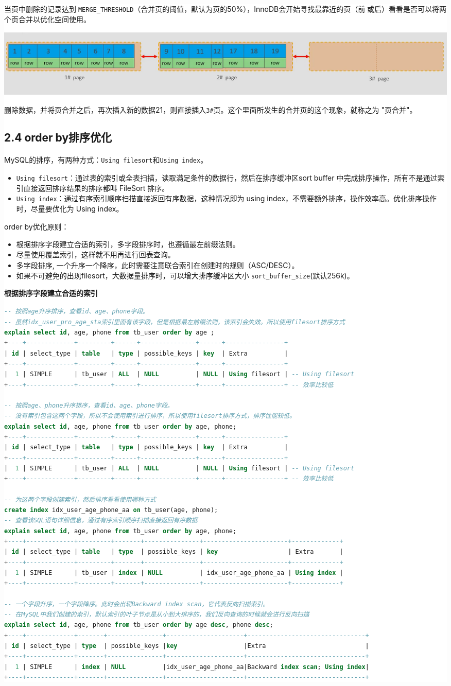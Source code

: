 当页中删除的记录达到 `MERGE_THRESHOLD`（合并页的阈值，默认为页的50%），InnoDB会开始寻找最靠近的页（前 或后）看看是否可以将两个页合并以优化空间使用。

<img src="..\图片\2-03【锁、SQL优化】\2-9页合并.png" />

删除数据，并将页合并之后，再次插入新的数据21，则直接插入`3#`页。这个里面所发生的合并页的这个现象，就称之为 "页合并"。

## 2.4 order by排序优化

MySQL的排序，有两种方式：`Using filesort`和`Using index`。

- `Using filesort`：通过表的索引或全表扫描，读取满足条件的数据行，然后在排序缓冲区sort buffer 中完成排序操作，所有不是通过索引直接返回排序结果的排序都叫 FileSort 排序。 
- `Using index`：通过有序索引顺序扫描直接返回有序数据，这种情况即为 using index，不需要额外排序，操作效率高。优化排序操作时，尽量要优化为 Using index。

order by优化原则：

- 根据排序字段建立合适的索引，多字段排序时，也遵循最左前缀法则。
- 尽量使用覆盖索引，这样就不用再进行回表查询。
- 多字段排序, 一个升序一个降序，此时需要注意联合索引在创建时的规则（ASC/DESC）。 
- 如果不可避免的出现filesort，大数据量排序时，可以增大排序缓冲区大小 `sort_buffer_size`(默认256k)。

**根据排序字段建立合适的索引**

```sql
-- 按照age升序排序，查看id、age、phone字段。
-- 虽然idx_user_pro_age_sta索引里面有该字段，但是根据最左前缀法则，该索引会失效。所以使用filesort排序方式
explain select id, age, phone from tb_user order by age ;
+----+-------------+---------+------+---------------+------+----------------+
| id | select_type | table   | type | possible_keys | key  | Extra          |
+----+-------------+---------+------+---------------+------+----------------+
|  1 | SIMPLE      | tb_user | ALL  | NULL          | NULL | Using filesort | -- Using filesort
+----+-------------+---------+------+---------------+------+----------------+ -- 效率比较低

-- 按照age、phone升序排序，查看id、age、phone字段。
-- 没有索引包含这两个字段，所以不会使用索引进行排序，所以使用filesort排序方式，排序性能较低。
explain select id, age, phone from tb_user order by age, phone;
+----+-------------+---------+------+---------------+------+----------------+
| id | select_type | table   | type | possible_keys | key  | Extra          |
+----+-------------+---------+------+---------------+------+----------------+
|  1 | SIMPLE      | tb_user | ALL  | NULL          | NULL | Using filesort | -- Using filesort
+----+-------------+---------+------+---------------+------+----------------+ -- 效率比较低

-- 为这两个字段创建索引，然后排序看看使用哪种方式
create index idx_user_age_phone_aa on tb_user(age, phone);
-- 查看该SQL语句详细信息，通过有序索引顺序扫描直接返回有序数据
explain select id, age, phone from tb_user order by age, phone;
+----+-------------+---------+-------+---------------+-----------------------+-------------+
| id | select_type | table   | type  | possible_keys | key                   | Extra       |
+----+-------------+---------+-------+---------------+-----------------------+-------------+
|  1 | SIMPLE      | tb_user | index | NULL          | idx_user_age_phone_aa | Using index |
+----+-------------+---------+-------+---------------+-----------------------+-------------+

-- 一个字段升序，一个字段降序。此时会出现Backward index scan，它代表反向扫描索引。
-- 在MySQL中我们创建的索引，默认索引的叶子节点是从小到大排序的，我们反向查询的时候就会进行反向扫描
explain select id, age, phone from tb_user order by age desc, phone desc;
+----+-------------+-------+---------------+---------------------+--------------------------------+
| id | select_type | type  | possible_keys |key                  |Extra                           |
+----+-------------+-------+---------------+---------------------+--------------------------------+
|  1 | SIMPLE      | index | NULL          |idx_user_age_phone_aa|Backward index scan; Using index|
+----+-------------+-------+---------------+---------------------+--------------------------------+
```